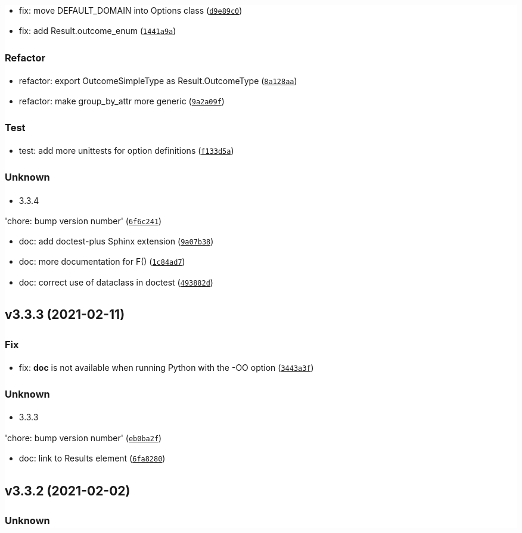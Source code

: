 * fix: move DEFAULT_DOMAIN into Options class ([`d9e89c0`](https://gitlab.tue.nl/momotor/engine-py3/momotor-bundles/-/commit/d9e89c04412e44b8890650bfd3e04eaab39b007d))

* fix: add Result.outcome_enum ([`1441a9a`](https://gitlab.tue.nl/momotor/engine-py3/momotor-bundles/-/commit/1441a9ab483c0aaa7cb027ee2a0046379690318f))

### Refactor

* refactor: export OutcomeSimpleType as Result.OutcomeType ([`8a128aa`](https://gitlab.tue.nl/momotor/engine-py3/momotor-bundles/-/commit/8a128aa432777eeb6bd9aea009915b4d5dd88fb2))

* refactor: make group_by_attr more generic ([`9a2a09f`](https://gitlab.tue.nl/momotor/engine-py3/momotor-bundles/-/commit/9a2a09fb4b7cc72b37992c9a8a5711532ecff8b2))

### Test

* test: add more unittests for option definitions ([`f133d5a`](https://gitlab.tue.nl/momotor/engine-py3/momotor-bundles/-/commit/f133d5aac6d3e20969c77b9564a782aeefe7d62a))

### Unknown

* 3.3.4

&#39;chore: bump version number&#39; ([`6f6c241`](https://gitlab.tue.nl/momotor/engine-py3/momotor-bundles/-/commit/6f6c2410fe6ecca85df3496567adb76e1f500cf6))

* doc: add doctest-plus Sphinx extension ([`9a07b38`](https://gitlab.tue.nl/momotor/engine-py3/momotor-bundles/-/commit/9a07b38591de37a2bc93ad588aee738d200fcd1e))

* doc: more documentation for F() ([`1c84ad7`](https://gitlab.tue.nl/momotor/engine-py3/momotor-bundles/-/commit/1c84ad7a12e69ed0eefb27b347d4d5195ea4bd84))

* doc: correct use of dataclass in doctest ([`493882d`](https://gitlab.tue.nl/momotor/engine-py3/momotor-bundles/-/commit/493882d5397ffcdd79833d92121ad2d6098a021a))

## v3.3.3 (2021-02-11)

### Fix

* fix: __doc__ is not available when running Python with the -OO option ([`3443a3f`](https://gitlab.tue.nl/momotor/engine-py3/momotor-bundles/-/commit/3443a3ff002d7c261821cb804df645da65935f3f))

### Unknown

* 3.3.3

&#39;chore: bump version number&#39; ([`eb0ba2f`](https://gitlab.tue.nl/momotor/engine-py3/momotor-bundles/-/commit/eb0ba2ff3bf65894b3384669c9324e08d26bacb6))

* doc: link to Results element ([`6fa8280`](https://gitlab.tue.nl/momotor/engine-py3/momotor-bundles/-/commit/6fa82800e2c9c2f41c5af3041f05f412f1fb6f3d))

## v3.3.2 (2021-02-02)

### Unknown
